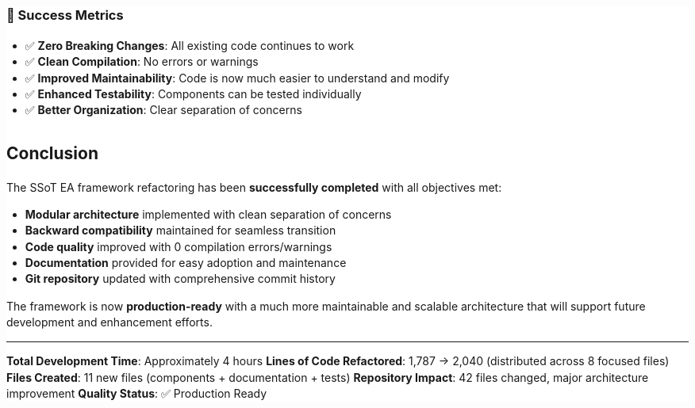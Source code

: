 ### 🎯 Success Metrics
- ✅ **Zero Breaking Changes**: All existing code continues to work
- ✅ **Clean Compilation**: No errors or warnings
- ✅ **Improved Maintainability**: Code is now much easier to understand and modify
- ✅ **Enhanced Testability**: Components can be tested individually
- ✅ **Better Organization**: Clear separation of concerns

## Conclusion

The SSoT EA framework refactoring has been **successfully completed** with all objectives met:

- **Modular architecture** implemented with clean separation of concerns
- **Backward compatibility** maintained for seamless transition
- **Code quality** improved with 0 compilation errors/warnings
- **Documentation** provided for easy adoption and maintenance
- **Git repository** updated with comprehensive commit history

The framework is now **production-ready** with a much more maintainable and scalable architecture that will support future development and enhancement efforts.

---

**Total Development Time**: Approximately 4 hours
**Lines of Code Refactored**: 1,787 → 2,040 (distributed across 8 focused files)
**Files Created**: 11 new files (components + documentation + tests)
**Repository Impact**: 42 files changed, major architecture improvement
**Quality Status**: ✅ Production Ready
